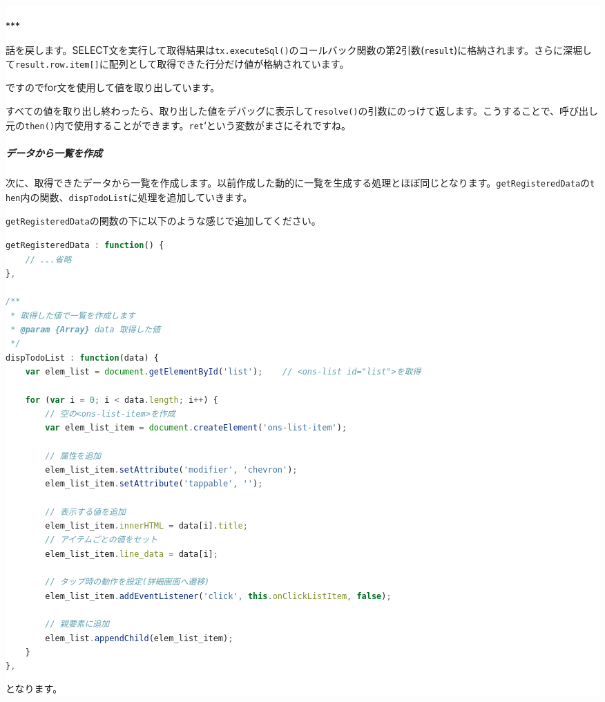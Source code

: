 <br>
***
<br>

話を戻します。SELECT文を実行して取得結果は`tx.executeSql()`のコールバック関数の第2引数(`result`)に格納されます。さらに深堀して`result.row.item[]`に配列として取得できた行分だけ値が格納されています。

ですのでfor文を使用して値を取り出しています。

すべての値を取り出し終わったら、取り出した値をデバッグに表示して`resolve()`の引数にのっけて返します。こうすることで、呼び出し元の`then()`内で使用することができます。`ret`‘という変数がまさにそれですね。


##### データから一覧を作成
次に、取得できたデータから一覧を作成します。以前作成した動的に一覧を生成する処理とほぼ同じとなります。`getRegisteredData`の`then`内の関数、`dispTodoList`に処理を追加していきます。

`getRegisteredData`の関数の下に以下のような感じで追加してください。

```javascript
getRegisteredData : function() {
    // ...省略
},

/**
 * 取得した値で一覧を作成します
 * @param {Array} data 取得した値
 */
dispTodoList : function(data) {
    var elem_list = document.getElementById('list');    // <ons-list id="list">を取得
    
    for (var i = 0; i < data.length; i++) {
        // 空の<ons-list-item>を作成
        var elem_list_item = document.createElement('ons-list-item');
    
        // 属性を追加
        elem_list_item.setAttribute('modifier', 'chevron');
        elem_list_item.setAttribute('tappable', '');
    
        // 表示する値を追加
        elem_list_item.innerHTML = data[i].title;
        // アイテムごとの値をセット
        elem_list_item.line_data = data[i];
    
        // タップ時の動作を設定(詳細画面へ遷移)
        elem_list_item.addEventListener('click', this.onClickListItem, false);
    
        // 親要素に追加
        elem_list.appendChild(elem_list_item);
    }
},
```

となります。
